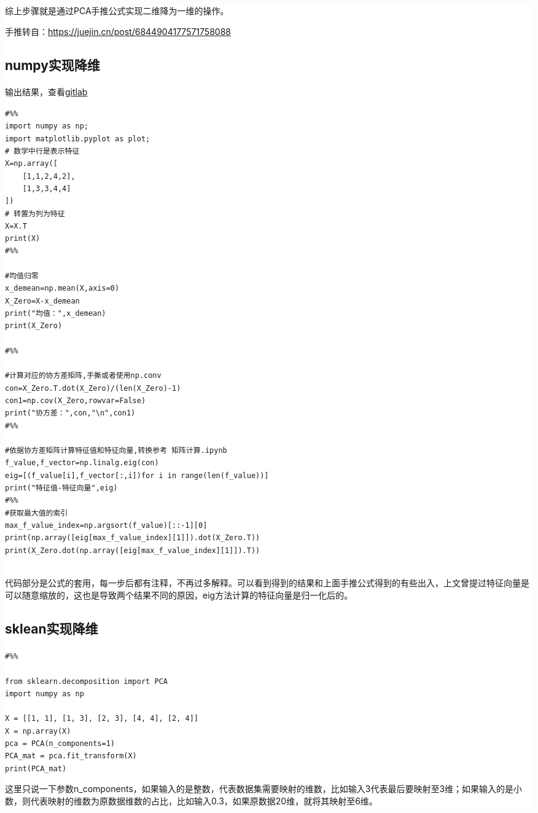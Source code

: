 综上步骤就是通过PCA手推公式实现二维降为一维的操作。

手推转自：https://juejin.cn/post/6844904177571758088
## numpy实现降维
输出结果，查看[gitlab](https://github.com/lzeqian/machinelearn/blob/master/sklean_pca/pca1.ipynb)
```
#%%
import numpy as np;
import matplotlib.pyplot as plot;
# 数学中行是表示特征
X=np.array([
    [1,1,2,4,2],
    [1,3,3,4,4]
])
# 转置为列为特征
X=X.T
print(X)
#%%

#均值归零
x_demean=np.mean(X,axis=0)
X_Zero=X-x_demean
print("均值：",x_demean)
print(X_Zero)

#%%

#计算对应的协方差矩阵,手撕或者使用np.conv
con=X_Zero.T.dot(X_Zero)/(len(X_Zero)-1)
con1=np.cov(X_Zero,rowvar=False)
print("协方差：",con,"\n",con1)
#%%

#依据协方差矩阵计算特征值和特征向量,转换参考 矩阵计算.ipynb
f_value,f_vector=np.linalg.eig(con)
eig=[(f_value[i],f_vector[:,i])for i in range(len(f_value))]
print("特征值-特征向量",eig)
#%%
#获取最大值的索引
max_f_value_index=np.argsort(f_value)[::-1][0]
print(np.array([eig[max_f_value_index][1]]).dot(X_Zero.T))
print(X_Zero.dot(np.array([eig[max_f_value_index][1]]).T))


```
代码部分是公式的套用，每一步后都有注释，不再过多解释。可以看到得到的结果和上面手推公式得到的有些出入，上文曾提过特征向量是可以随意缩放的，这也是导致两个结果不同的原因，eig方法计算的特征向量是归一化后的。
## sklean实现降维
```
#%%

from sklearn.decomposition import PCA
import numpy as np

X = [[1, 1], [1, 3], [2, 3], [4, 4], [2, 4]]
X = np.array(X)
pca = PCA(n_components=1)
PCA_mat = pca.fit_transform(X)
print(PCA_mat)
```
这里只说一下参数n_components，如果输入的是整数，代表数据集需要映射的维数，比如输入3代表最后要映射至3维；如果输入的是小数，则代表映射的维数为原数据维数的占比，比如输入0.3，如果原数据20维，就将其映射至6维。